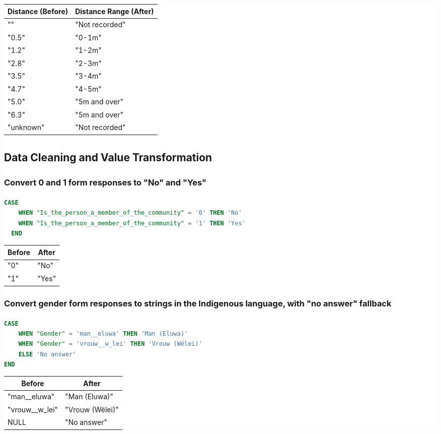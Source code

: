 | Distance (Before)       | Distance Range (After) |
|-------------------------|------------------------|
| ""                      | "Not recorded"         |
| "0.5"                   | "0-1m"                 |
| "1.2"                   | "1-2m"                 |
| "2.8"                   | "2-3m"                 |
| "3.5"                   | "3-4m"                 |
| "4.7"                   | "4-5m"                 |
| "5.0"                   | "5m and over"          |
| "6.3"                   | "5m and over"          |
| "unknown"               | "Not recorded"         |

## Data Cleaning and Value Transformation

### Convert 0 and 1 form responses to "No" and "Yes"

```sql
CASE
    WHEN "Is_the_person_a_member_of_the_community" = '0' THEN 'No'
    WHEN "Is_the_person_a_member_of_the_community" = '1' THEN 'Yes'
  END
```


| Before | After |
|--------|-------|
| "0"    | "No" |
| "1"    | "Yes" |

### Convert gender form responses to strings in the Indigenous language, with "no answer" fallback

```sql
CASE
    WHEN "Gender" = 'man__eluwa' THEN 'Man (Eluwa)'
    WHEN "Gender" = 'vrouw__w_lei' THEN 'Vrouw (Wëlei)'
    ELSE 'No answer'
END
```

| Before | After |
|--------|-------|
| "man__eluwa"    | "Man (Eluwa)" |
| "vrouw__w_lei"    | "Vrouw (Wëlei)" |
| NULL   | "No answer" |
